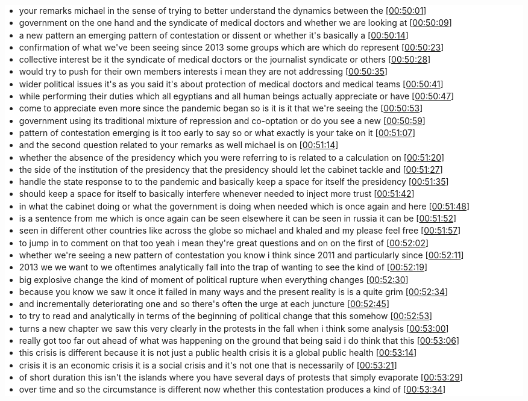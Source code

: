 *  your remarks michael in the sense of trying to better understand the dynamics between the [[00:50:01](https://www.youtube.com/watch?v=ak8oJMrQw20&t=3001.96s)]
*  government on the one hand and the syndicate of medical doctors and whether we are looking at [[00:50:09](https://www.youtube.com/watch?v=ak8oJMrQw20&t=3009.2400000000002s)]
*  a new pattern an emerging pattern of contestation or dissent or whether it's basically a [[00:50:14](https://www.youtube.com/watch?v=ak8oJMrQw20&t=3014.92s)]
*  confirmation of what we've been seeing since 2013 some groups which are which do represent [[00:50:23](https://www.youtube.com/watch?v=ak8oJMrQw20&t=3023.0800000000004s)]
*  collective interest be it the syndicate of medical doctors or the journalist syndicate or others [[00:50:28](https://www.youtube.com/watch?v=ak8oJMrQw20&t=3028.6800000000003s)]
*  would try to push for their own members interests i mean they are not addressing [[00:50:35](https://www.youtube.com/watch?v=ak8oJMrQw20&t=3035.4s)]
*  wider political issues it's as you said it's about protection of medical doctors and medical teams [[00:50:41](https://www.youtube.com/watch?v=ak8oJMrQw20&t=3041.96s)]
*  while performing their duties which all egyptians and all human beings actually appreciate or have [[00:50:47](https://www.youtube.com/watch?v=ak8oJMrQw20&t=3047.0s)]
*  come to appreciate even more since the pandemic began so is it is it that we're seeing the [[00:50:53](https://www.youtube.com/watch?v=ak8oJMrQw20&t=3053.0s)]
*  government using its traditional mixture of repression and co-optation or do you see a new [[00:50:59](https://www.youtube.com/watch?v=ak8oJMrQw20&t=3059.96s)]
*  pattern of contestation emerging is it too early to say so or what exactly is your take on it [[00:51:07](https://www.youtube.com/watch?v=ak8oJMrQw20&t=3067.32s)]
*  and the second question related to your remarks as well michael is on [[00:51:14](https://www.youtube.com/watch?v=ak8oJMrQw20&t=3074.1200000000003s)]
*  whether the absence of the presidency which you were referring to is related to a calculation on [[00:51:20](https://www.youtube.com/watch?v=ak8oJMrQw20&t=3080.04s)]
*  the side of the institution of the presidency that the presidency should let the cabinet tackle and [[00:51:27](https://www.youtube.com/watch?v=ak8oJMrQw20&t=3087.48s)]
*  handle the state response to to the pandemic and basically keep a space for itself the presidency [[00:51:35](https://www.youtube.com/watch?v=ak8oJMrQw20&t=3095.32s)]
*  should keep a space for itself to basically interfere whenever needed to inject more trust [[00:51:42](https://www.youtube.com/watch?v=ak8oJMrQw20&t=3102.44s)]
*  in what the cabinet doing or what the government is doing when needed which is once again and here [[00:51:48](https://www.youtube.com/watch?v=ak8oJMrQw20&t=3108.36s)]
*  is a sentence from me which is once again can be seen elsewhere it can be seen in russia it can be [[00:51:52](https://www.youtube.com/watch?v=ak8oJMrQw20&t=3112.84s)]
*  seen in different other countries like across the globe so michael and khaled and my please feel free [[00:51:57](https://www.youtube.com/watch?v=ak8oJMrQw20&t=3117.88s)]
*  to jump in to comment on that too yeah i mean they're great questions and on on the first of [[00:52:02](https://www.youtube.com/watch?v=ak8oJMrQw20&t=3122.84s)]
*  whether we're seeing a new pattern of contestation you know i think since 2011 and particularly since [[00:52:11](https://www.youtube.com/watch?v=ak8oJMrQw20&t=3131.1600000000003s)]
*  2013 we we want to we oftentimes analytically fall into the trap of wanting to see the kind of [[00:52:19](https://www.youtube.com/watch?v=ak8oJMrQw20&t=3139.48s)]
*  big explosive change the kind of moment of political rupture when everything changes [[00:52:30](https://www.youtube.com/watch?v=ak8oJMrQw20&t=3150.12s)]
*  because you know we saw it once it failed in many ways and the present reality is is a quite grim [[00:52:34](https://www.youtube.com/watch?v=ak8oJMrQw20&t=3154.7599999999998s)]
*  and incrementally deteriorating one and so there's often the urge at each juncture [[00:52:45](https://www.youtube.com/watch?v=ak8oJMrQw20&t=3165.08s)]
*  to try to read and analytically in terms of the beginning of political change that this somehow [[00:52:53](https://www.youtube.com/watch?v=ak8oJMrQw20&t=3173.24s)]
*  turns a new chapter we saw this very clearly in the protests in the fall when i think some analysis [[00:53:00](https://www.youtube.com/watch?v=ak8oJMrQw20&t=3180.12s)]
*  really got too far out ahead of what was happening on the ground that being said i do think that this [[00:53:06](https://www.youtube.com/watch?v=ak8oJMrQw20&t=3186.04s)]
*  this crisis is different because it is not just a public health crisis it is a global public health [[00:53:14](https://www.youtube.com/watch?v=ak8oJMrQw20&t=3194.2s)]
*  crisis it is an economic crisis it is a social crisis and it's not one that is necessarily of [[00:53:21](https://www.youtube.com/watch?v=ak8oJMrQw20&t=3201.08s)]
*  of short duration this isn't the islands where you have several days of protests that simply evaporate [[00:53:29](https://www.youtube.com/watch?v=ak8oJMrQw20&t=3209.0s)]
*  over time and so the circumstance is different now whether this contestation produces a kind of [[00:53:34](https://www.youtube.com/watch?v=ak8oJMrQw20&t=3214.2s)]